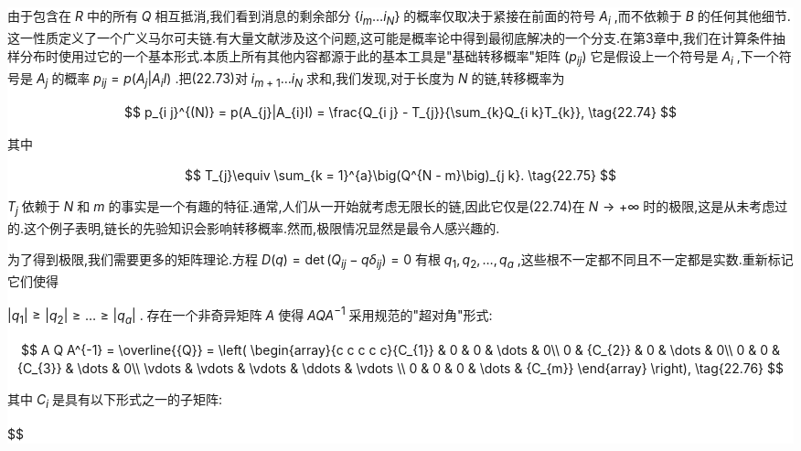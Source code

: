 由于包含在  $R$  中的所有  $Q$  相互抵消,我们看到消息的剩余部分  $\{i_{m}\dots i_{N}\}$  的概率仅取决于紧接在前面的符号  $A_{i}$  ,而不依赖于  $B$  的任何其他细节.这一性质定义了一个广义马尔可夫链.有大量文献涉及这个问题,这可能是概率论中得到最彻底解决的一个分支.在第3章中,我们在计算条件抽样分布时使用过它的一个基本形式.本质上所有其他内容都源于此的基本工具是"基础转移概率"矩阵  $(p_{i j})$  它是假设上一个符号是  $A_{i}$  ,下一个符号是  $A_{j}$  的概率  $p_{i j} = p(A_{j}|A_{i}I)$  .把(22.73)对  $i_{m + 1}\dots i_{N}$  求和,我们发现,对于长度为  $N$  的链,转移概率为

$$
p_{i j}^{(N)} = p(A_{j}|A_{i}I) = \frac{Q_{i j} - T_{j}}{\sum_{k}Q_{i k}T_{k}}, \tag{22.74}
$$

其中

$$
T_{j}\equiv \sum_{k = 1}^{a}\big(Q^{N - m}\big)_{j k}. \tag{22.75}
$$

$T_{j}$  依赖于  $N$  和  $m$  的事实是一个有趣的特征.通常,人们从一开始就考虑无限长的链,因此它仅是(22.74)在  $N\rightarrow +\infty$  时的极限,这是从未考虑过的.这个例子表明,链长的先验知识会影响转移概率.然而,极限情况显然是最令人感兴趣的.

为了得到极限,我们需要更多的矩阵理论.方程  $D(q) = \operatorname *{det}(Q_{i j} - q\delta_{i j}) = 0$  有根  $q_{1},q_{2},\dots ,q_{a}$  ,这些根不一定都不同且不一定都是实数.重新标记它们使得

$|q_{1}| \geqslant |q_{2}| \geqslant \dots \geqslant |q_{a}|$ . 存在一个非奇异矩阵  $A$  使得  $A Q A^{- 1}$  采用规范的"超对角"形式:

$$
A Q A^{-1} = \overline{{Q}} = \left( \begin{array}{c c c c c}{C_{1}} & 0 & 0 & \dots & 0\\ 0 & {C_{2}} & 0 & \dots & 0\\ 0 & 0 & {C_{3}} & \dots & 0\\ \vdots & \vdots & \vdots & \ddots & \vdots \\ 0 & 0 & 0 & \dots & {C_{m}} \end{array} \right), \tag{22.76}
$$

其中  $C_{i}$  是具有以下形式之一的子矩阵:

$$
